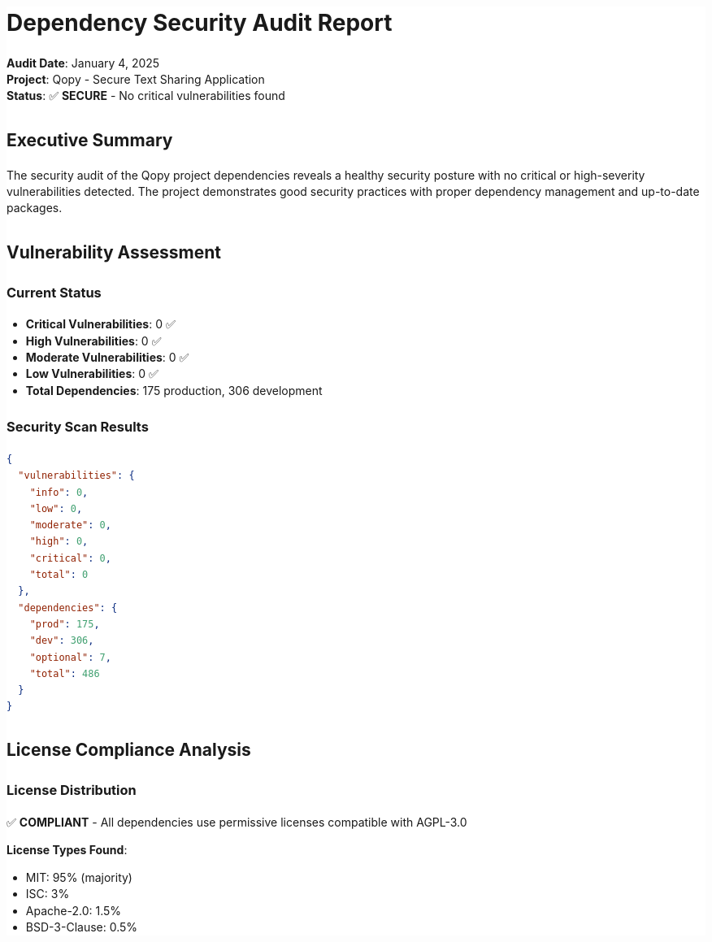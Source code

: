 # Dependency Security Audit Report

**Audit Date**: January 4, 2025  
**Project**: Qopy - Secure Text Sharing Application  
**Status**: ✅ **SECURE** - No critical vulnerabilities found

## Executive Summary

The security audit of the Qopy project dependencies reveals a healthy security posture with no critical or high-severity vulnerabilities detected. The project demonstrates good security practices with proper dependency management and up-to-date packages.

## Vulnerability Assessment

### Current Status
- **Critical Vulnerabilities**: 0 ✅
- **High Vulnerabilities**: 0 ✅  
- **Moderate Vulnerabilities**: 0 ✅
- **Low Vulnerabilities**: 0 ✅
- **Total Dependencies**: 175 production, 306 development

### Security Scan Results
```json
{
  "vulnerabilities": {
    "info": 0,
    "low": 0,
    "moderate": 0,
    "high": 0,
    "critical": 0,
    "total": 0
  },
  "dependencies": {
    "prod": 175,
    "dev": 306,
    "optional": 7,
    "total": 486
  }
}
```

## License Compliance Analysis

### License Distribution
✅ **COMPLIANT** - All dependencies use permissive licenses compatible with AGPL-3.0

**License Types Found**:
- MIT: 95% (majority)
- ISC: 3%
- Apache-2.0: 1.5%
- BSD-3-Clause: 0.5%
